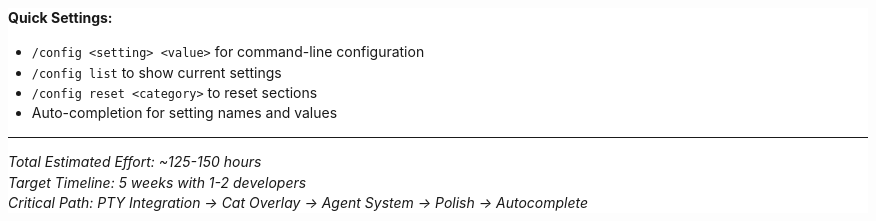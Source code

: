 **Quick Settings:**
- `/config <setting> <value>` for command-line configuration
- `/config list` to show current settings
- `/config reset <category>` to reset sections
- Auto-completion for setting names and values

---

*Total Estimated Effort: ~125-150 hours*  
*Target Timeline: 5 weeks with 1-2 developers*  
*Critical Path: PTY Integration → Cat Overlay → Agent System → Polish → Autocomplete*